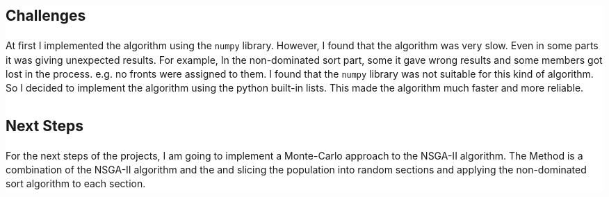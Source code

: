 ## Challenges

At first I implemented the algorithm using the `numpy` library. However, I found that the algorithm was very slow. Even
in some parts it was giving unexpected results. For example, In the non-dominated sort part, some it gave wrong results
and some members got lost in the process. e.g. no fronts were assigned to them. I found that the `numpy` library was not
suitable for this kind of
algorithm. So I decided to implement the algorithm using the python built-in lists. This made the algorithm much faster
and more reliable.

## Next Steps

For the next steps of the projects, I am going to implement a Monte-Carlo approach to the NSGA-II algorithm. The
Method is a combination of the NSGA-II algorithm and the and slicing the population into random sections and applying
the non-dominated sort algorithm to each section.
